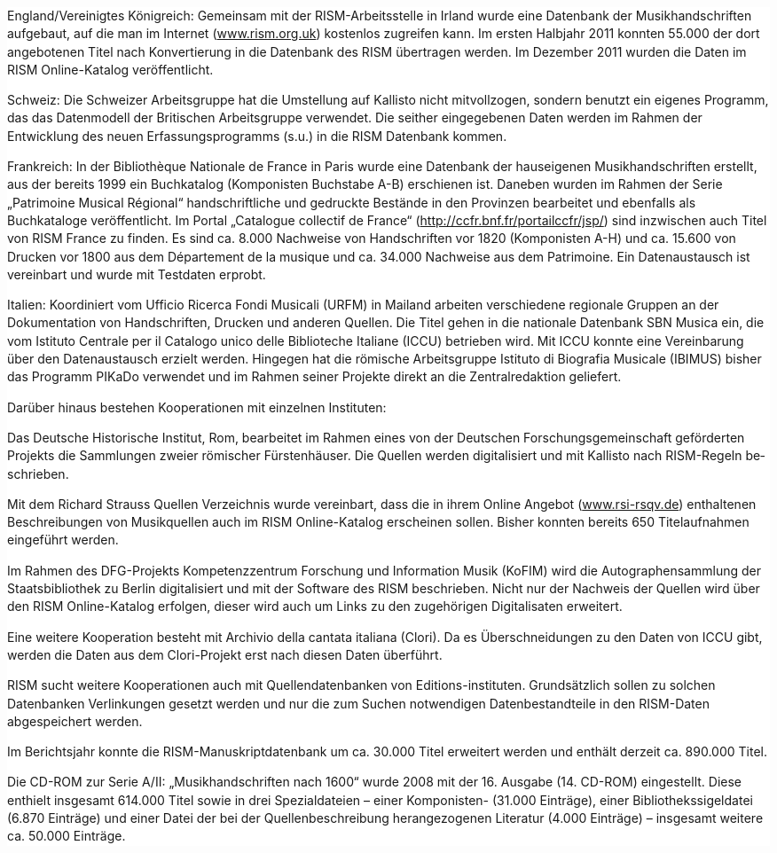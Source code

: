 England/Vereinigtes Königreich: Gemeinsam mit der RISM-Arbeitsstelle in Irland wurde eine Datenbank der Musikhandschriften aufgebaut, auf die man im Internet (www.rism.org.uk) kostenlos zugreifen kann. Im ersten Halbjahr 2011 konnten 55.000 der dort angebotenen Titel nach Konvertierung in die Datenbank des RISM übertragen werden. Im Dezember 2011 wurden die Daten im RISM Online-Katalog veröffentlicht.

Schweiz: Die Schweizer Arbeitsgruppe hat die Umstellung auf Kallisto nicht mitvoll­zogen, sondern benutzt ein eigenes Programm, das das Datenmodell der Britischen Ar­beitsgruppe verwendet. Die seither eingegebenen Daten werden im Rahmen der Entwicklung des neuen Erfassungsprogramms (s.u.) in die RISM Datenbank kommen.

Frankreich: In der Bibliothèque Nationale de France in Paris wurde eine Datenbank der haus­eigenen Musikhandschriften erstellt, aus der bereits 1999 ein Buchkatalog (Komponisten Buchstabe A-B) erschienen ist. Daneben wurden im Rahmen der Serie „Patrimoine Musical Régional“ handschriftliche und gedruckte Bestände in den Provinzen bearbeitet und ebenfalls als Buchkataloge veröffentlicht. Im Portal „Catalogue collectif de France“ (http://ccfr.bnf.fr/portailccfr/jsp/) sind inzwischen auch Titel von RISM France zu fin­den. Es sind ca. 8.000 Nachweise von Handschriften vor 1820 (Komponisten A-H) und ca. 15.600 von Drucken vor 1800 aus dem Département de la musique und ca. 34.000 Nach­weise aus dem Patrimoine. Ein Datenaustausch ist vereinbart und wurde mit Testdaten erprobt.

Italien: Koordiniert vom Ufficio Ricerca Fondi Musicali (URFM) in Mailand arbeiten verschiedene regionale Gruppen an der Dokumentation von Handschriften, Drucken und anderen Quellen. Die Titel gehen in die nationale Datenbank SBN Musica ein, die vom Istituto Centrale per il Catalogo unico delle Biblioteche Italiane (ICCU) betrieben wird. Mit ICCU konnte eine Vereinbarung über den Datenaustausch erzielt werden. Hingegen hat die römische Arbeitsgruppe Istituto di Biografia Musicale (IBIMUS) bisher das Programm PIKaDo verwendet und im Rahmen seiner Projekte direkt an die Zentralredaktion geliefert.

Darüber hinaus bestehen Kooperationen mit einzelnen Instituten:

Das Deutsche Historische Institut, Rom, bearbeitet im Rahmen eines von der Deutschen Forschungsgemeinschaft geförderten Projekts die Sammlungen zweier römi­scher Fürs­ten­häuser. Die Quellen werden digitalisiert und mit Kallisto nach RISM-Re­geln be­schrie­ben.

Mit dem Richard Strauss Quellen Verzeichnis wurde vereinbart, dass die in ihrem Online Angebot (www.rsi-rsqv.de) enthaltenen Beschreibungen von Musikquellen auch im RISM Online-Katalog erscheinen sollen. Bisher konnten bereits 650 Titel­auf­nahmen eingeführt werden.

Im Rahmen des DFG-Projekts Kompetenzzentrum Forschung und Information Musik (KoFIM) wird die Autographensammlung der Staatsbibliothek zu Berlin digitalisiert und mit der Software des RISM beschrieben. Nicht nur der Nachweis der Quellen wird über den RISM Online-Katalog erfolgen, dieser wird auch um Links zu den zugehörigen Digitalisaten erweitert.

Eine weitere Kooperation besteht mit Archivio della cantata italiana (Clori). Da es Überschneidungen zu den Daten von ICCU gibt, werden die Daten aus dem Clori-Projekt erst nach diesen Daten überführt.

RISM sucht weitere Kooperationen auch mit Quellendatenbanken von Editions-instituten. Grundsätzlich sollen zu solchen Datenbanken Verlinkungen gesetzt werden und nur die zum Suchen notwendigen Datenbestandteile in den RISM-Daten abgespeichert werden.

Im Berichtsjahr konnte die RISM-Manuskriptdatenbank um ca. 30.000 Titel erweitert wer­den und enthält derzeit ca. 890.000 Titel.

Die CD-ROM zur Serie A/II: „Musikhandschriften nach 1600“ wurde 2008 mit der 16. Aus­­gabe (14. CD-ROM) eingestellt. Diese enthielt insgesamt 614.000 Titel sowie in drei Spezialdateien – einer Komponisten- (31.000 Einträge), einer Bibliothekssigeldatei (6.870 Einträge) und einer Datei der bei der Quellenbeschreibung herangezogenen Li­tera­tur (4.000 Einträge) – insgesamt weitere ca. 50.000 Einträge.
